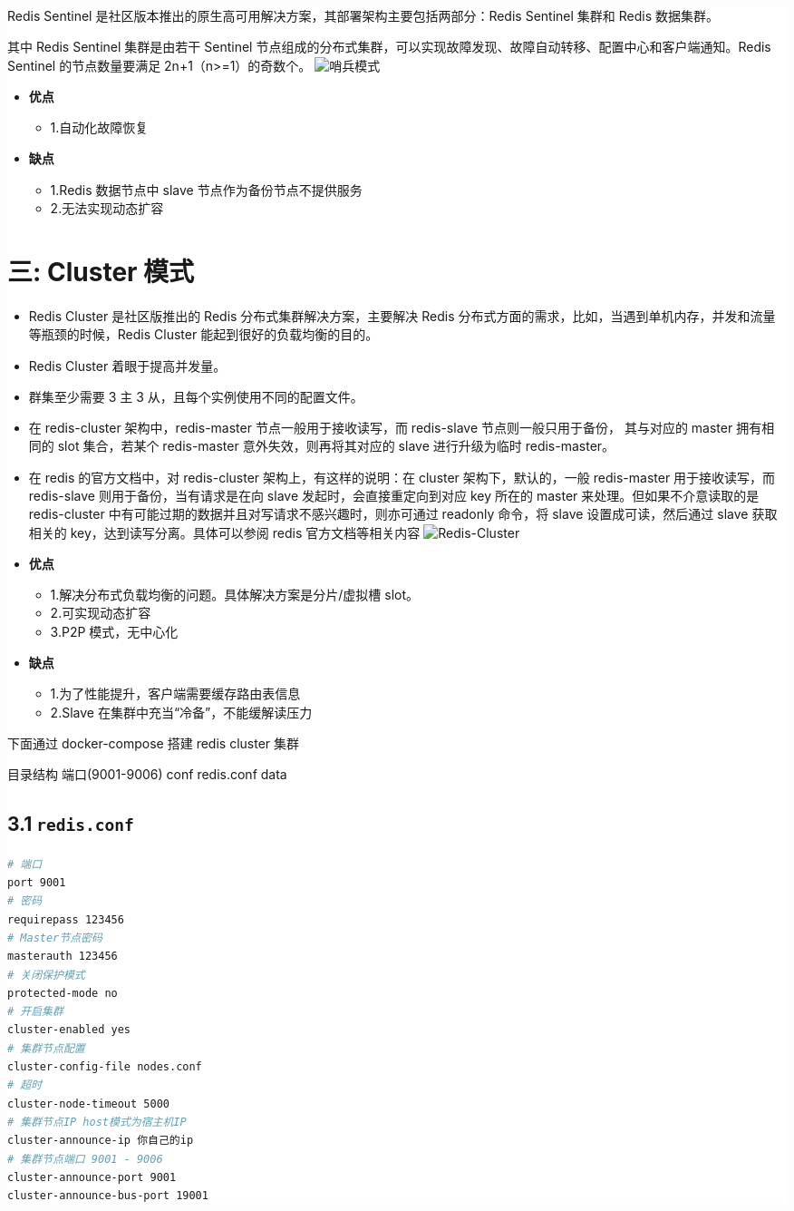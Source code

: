 Redis Sentinel 是社区版本推出的原生高可用解决方案，其部署架构主要包括两部分：Redis Sentinel 集群和 Redis 数据集群。

其中 Redis Sentinel 集群是由若干 Sentinel 节点组成的分布式集群，可以实现故障发现、故障自动转移、配置中心和客户端通知。Redis Sentinel 的节点数量要满足 2n+1（n>=1）的奇数个。
![哨兵模式](/images/redis-哨兵模式.png)

- **优点**

  - 1.自动化故障恢复

- **缺点**
  - 1.Redis 数据节点中 slave 节点作为备份节点不提供服务
  - 2.无法实现动态扩容

# 三: Cluster 模式

- Redis Cluster 是社区版推出的 Redis 分布式集群解决方案，主要解决 Redis 分布式方面的需求，比如，当遇到单机内存，并发和流量等瓶颈的时候，Redis Cluster 能起到很好的负载均衡的目的。

- Redis Cluster 着眼于提高并发量。

- 群集至少需要 3 主 3 从，且每个实例使用不同的配置文件。

- 在 redis-cluster 架构中，redis-master 节点一般用于接收读写，而 redis-slave 节点则一般只用于备份， 其与对应的 master 拥有相同的 slot 集合，若某个 redis-master 意外失效，则再将其对应的 slave 进行升级为临时 redis-master。

- 在 redis 的官方文档中，对 redis-cluster 架构上，有这样的说明：在 cluster 架构下，默认的，一般 redis-master 用于接收读写，而 redis-slave 则用于备份，当有请求是在向 slave 发起时，会直接重定向到对应 key 所在的 master 来处理。但如果不介意读取的是 redis-cluster 中有可能过期的数据并且对写请求不感兴趣时，则亦可通过 readonly 命令，将 slave 设置成可读，然后通过 slave 获取相关的 key，达到读写分离。具体可以参阅 redis 官方文档等相关内容
  ![Redis-Cluster](/images/redis-cluster-mode.png)

- **优点**

  - 1.解决分布式负载均衡的问题。具体解决方案是分片/虚拟槽 slot。
  - 2.可实现动态扩容
  - 3.P2P 模式，无中心化

- **缺点**
  - 1.为了性能提升，客户端需要缓存路由表信息
  - 2.Slave 在集群中充当“冷备”，不能缓解读压力

下面通过 docker-compose 搭建 redis cluster 集群

目录结构 端口(9001-9006) conf redis.conf data

## 3.1 `redis.conf`

```bash
# 端口
port 9001
# 密码
requirepass 123456
# Master节点密码
masterauth 123456
# 关闭保护模式
protected-mode no
# 开启集群
cluster-enabled yes
# 集群节点配置
cluster-config-file nodes.conf
# 超时
cluster-node-timeout 5000
# 集群节点IP host模式为宿主机IP
cluster-announce-ip 你自己的ip
# 集群节点端口 9001 - 9006
cluster-announce-port 9001
cluster-announce-bus-port 19001
```